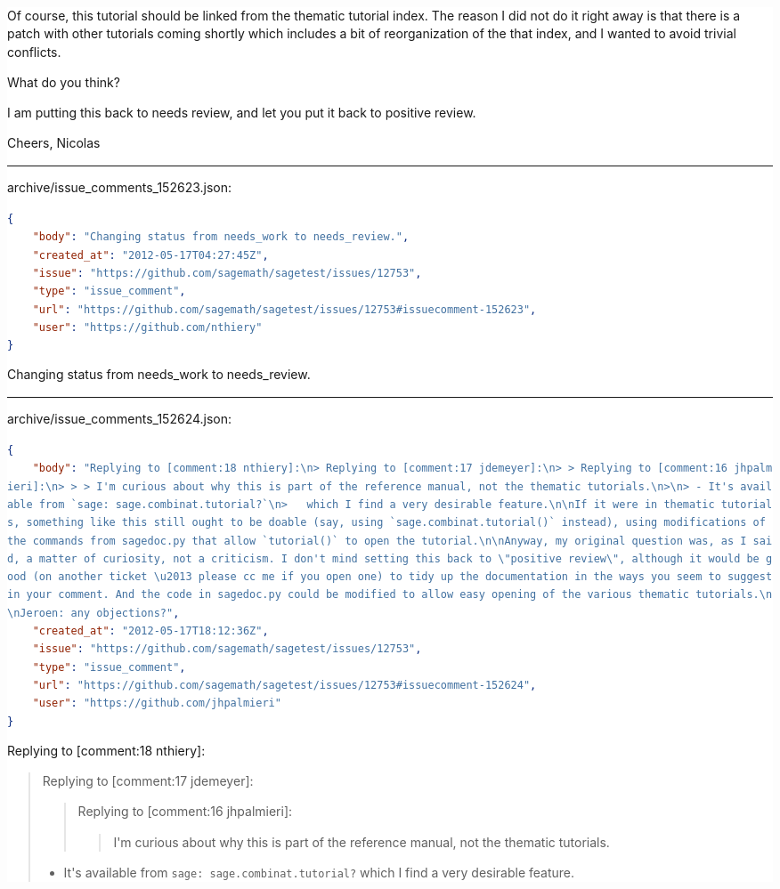 Of course, this tutorial should be linked from the thematic tutorial
index. The reason I did not do it right away is that there is a patch
with other tutorials coming shortly which includes a bit of
reorganization of the that index, and I wanted to avoid trivial
conflicts.

What do you think?

I am putting this back to needs review, and let you put it back to positive review.

Cheers,
                       Nicolas



---

archive/issue_comments_152623.json:
```json
{
    "body": "Changing status from needs_work to needs_review.",
    "created_at": "2012-05-17T04:27:45Z",
    "issue": "https://github.com/sagemath/sagetest/issues/12753",
    "type": "issue_comment",
    "url": "https://github.com/sagemath/sagetest/issues/12753#issuecomment-152623",
    "user": "https://github.com/nthiery"
}
```

Changing status from needs_work to needs_review.



---

archive/issue_comments_152624.json:
```json
{
    "body": "Replying to [comment:18 nthiery]:\n> Replying to [comment:17 jdemeyer]:\n> > Replying to [comment:16 jhpalmieri]:\n> > > I'm curious about why this is part of the reference manual, not the thematic tutorials.\n>\n> - It's available from `sage: sage.combinat.tutorial?`\n>   which I find a very desirable feature.\n\nIf it were in thematic tutorials, something like this still ought to be doable (say, using `sage.combinat.tutorial()` instead), using modifications of the commands from sagedoc.py that allow `tutorial()` to open the tutorial.\n\nAnyway, my original question was, as I said, a matter of curiosity, not a criticism. I don't mind setting this back to \"positive review\", although it would be good (on another ticket \u2013 please cc me if you open one) to tidy up the documentation in the ways you seem to suggest in your comment. And the code in sagedoc.py could be modified to allow easy opening of the various thematic tutorials.\n\nJeroen: any objections?",
    "created_at": "2012-05-17T18:12:36Z",
    "issue": "https://github.com/sagemath/sagetest/issues/12753",
    "type": "issue_comment",
    "url": "https://github.com/sagemath/sagetest/issues/12753#issuecomment-152624",
    "user": "https://github.com/jhpalmieri"
}
```

Replying to [comment:18 nthiery]:
> Replying to [comment:17 jdemeyer]:
> > Replying to [comment:16 jhpalmieri]:
> > > I'm curious about why this is part of the reference manual, not the thematic tutorials.
>
> - It's available from `sage: sage.combinat.tutorial?`
>   which I find a very desirable feature.
